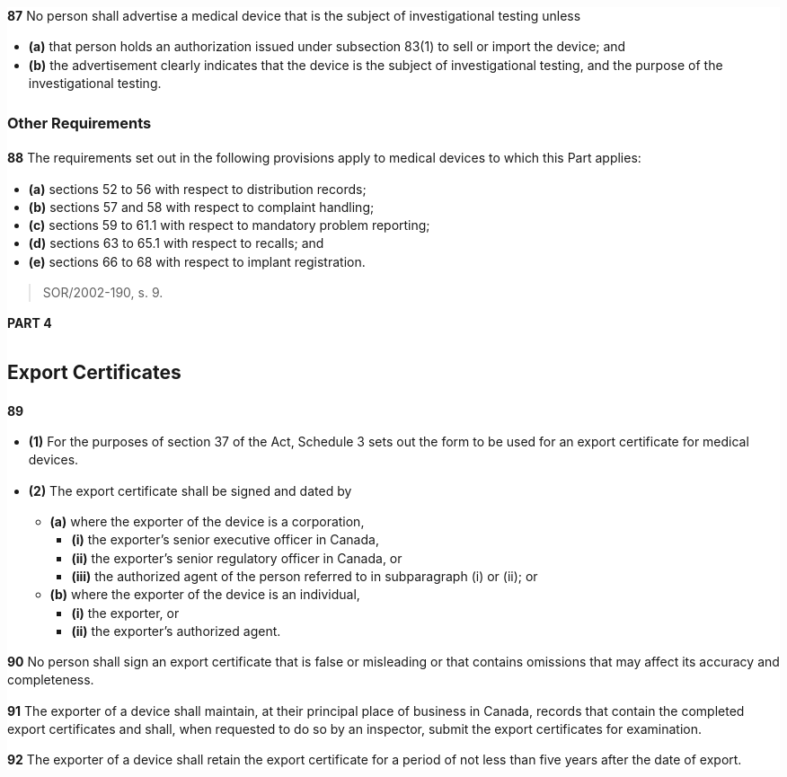 
**87** No person shall advertise a medical device that is the subject of investigational testing unless
- **(a)** that person holds an authorization issued under subsection 83(1) to sell or import the device; and
- **(b)** the advertisement clearly indicates that the device is the subject of investigational testing, and the purpose of the investigational testing.




### Other Requirements


**88** The requirements set out in the following provisions apply to medical devices to which this Part applies:
- **(a)** sections 52 to 56 with respect to distribution records;
- **(b)** sections 57 and 58 with respect to complaint handling;
- **(c)** sections 59 to 61.1 with respect to mandatory problem reporting;
- **(d)** sections 63 to 65.1 with respect to recalls; and
- **(e)** sections 66 to 68 with respect to implant registration.
> SOR/2002-190, s. 9.





**PART 4** 
## Export Certificates


**89** 

- **(1)** For the purposes of section 37 of the Act, Schedule 3 sets out the form to be used for an export certificate for medical devices.

- **(2)** The export certificate shall be signed and dated by
	- **(a)** where the exporter of the device is a corporation,
		- **(i)** the exporter’s senior executive officer in Canada,
		- **(ii)** the exporter’s senior regulatory officer in Canada, or
		- **(iii)** the authorized agent of the person referred to in subparagraph (i) or (ii); or
	- **(b)** where the exporter of the device is an individual,
		- **(i)** the exporter, or
		- **(ii)** the exporter’s authorized agent.



**90** No person shall sign an export certificate that is false or misleading or that contains omissions that may affect its accuracy and completeness.



**91** The exporter of a device shall maintain, at their principal place of business in Canada, records that contain the completed export certificates and shall, when requested to do so by an inspector, submit the export certificates for examination.



**92** The exporter of a device shall retain the export certificate for a period of not less than five years after the date of export.
